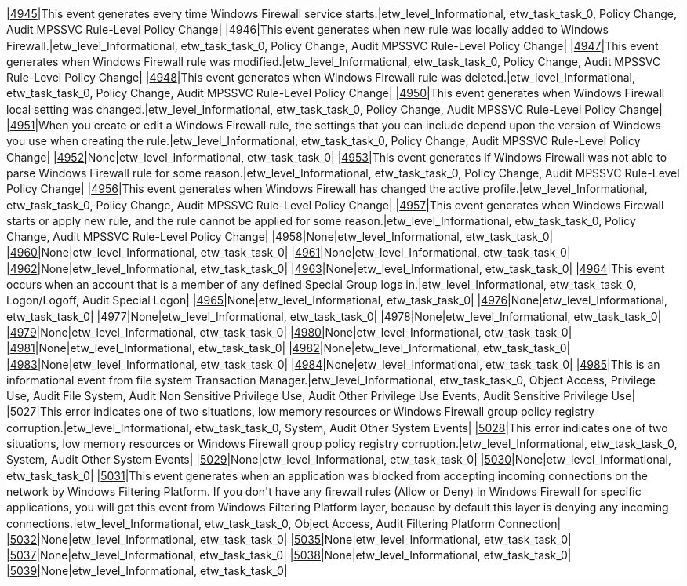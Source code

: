 |[4945](events/event-4945.md)|This event generates every time Windows Firewall service starts.|etw_level_Informational, etw_task_task_0, Policy Change, Audit MPSSVC Rule-Level Policy Change|
|[4946](events/event-4946.md)|This event generates when new rule was locally added to Windows Firewall.|etw_level_Informational, etw_task_task_0, Policy Change, Audit MPSSVC Rule-Level Policy Change|
|[4947](events/event-4947.md)|This event generates when Windows Firewall rule was modified.|etw_level_Informational, etw_task_task_0, Policy Change, Audit MPSSVC Rule-Level Policy Change|
|[4948](events/event-4948.md)|This event generates when Windows Firewall rule was deleted.|etw_level_Informational, etw_task_task_0, Policy Change, Audit MPSSVC Rule-Level Policy Change|
|[4950](events/event-4950.md)|This event generates when Windows Firewall local setting was changed.|etw_level_Informational, etw_task_task_0, Policy Change, Audit MPSSVC Rule-Level Policy Change|
|[4951](events/event-4951.md)|When you create or edit a Windows Firewall rule, the settings that you can include depend upon the version of Windows you use when creating the rule.|etw_level_Informational, etw_task_task_0, Policy Change, Audit MPSSVC Rule-Level Policy Change|
|[4952](events/event-4952.md)|None|etw_level_Informational, etw_task_task_0|
|[4953](events/event-4953.md)|This event generates if Windows Firewall was not able to parse Windows Firewall rule for some reason.|etw_level_Informational, etw_task_task_0, Policy Change, Audit MPSSVC Rule-Level Policy Change|
|[4956](events/event-4956.md)|This event generates when Windows Firewall has changed the active profile.|etw_level_Informational, etw_task_task_0, Policy Change, Audit MPSSVC Rule-Level Policy Change|
|[4957](events/event-4957.md)|This event generates when Windows Firewall starts or apply new rule, and the rule cannot be applied for some reason.|etw_level_Informational, etw_task_task_0, Policy Change, Audit MPSSVC Rule-Level Policy Change|
|[4958](events/event-4958.md)|None|etw_level_Informational, etw_task_task_0|
|[4960](events/event-4960.md)|None|etw_level_Informational, etw_task_task_0|
|[4961](events/event-4961.md)|None|etw_level_Informational, etw_task_task_0|
|[4962](events/event-4962.md)|None|etw_level_Informational, etw_task_task_0|
|[4963](events/event-4963.md)|None|etw_level_Informational, etw_task_task_0|
|[4964](events/event-4964.md)|This event occurs when an account that is a member of any defined Special Group logs in.|etw_level_Informational, etw_task_task_0, Logon/Logoff, Audit Special Logon|
|[4965](events/event-4965.md)|None|etw_level_Informational, etw_task_task_0|
|[4976](events/event-4976.md)|None|etw_level_Informational, etw_task_task_0|
|[4977](events/event-4977.md)|None|etw_level_Informational, etw_task_task_0|
|[4978](events/event-4978.md)|None|etw_level_Informational, etw_task_task_0|
|[4979](events/event-4979.md)|None|etw_level_Informational, etw_task_task_0|
|[4980](events/event-4980.md)|None|etw_level_Informational, etw_task_task_0|
|[4981](events/event-4981.md)|None|etw_level_Informational, etw_task_task_0|
|[4982](events/event-4982.md)|None|etw_level_Informational, etw_task_task_0|
|[4983](events/event-4983.md)|None|etw_level_Informational, etw_task_task_0|
|[4984](events/event-4984.md)|None|etw_level_Informational, etw_task_task_0|
|[4985](events/event-4985.md)|This is an informational event from file system Transaction Manager.|etw_level_Informational, etw_task_task_0, Object Access, Privilege Use, Audit File System, Audit Non Sensitive Privilege Use, Audit Other Privilege Use Events, Audit Sensitive Privilege Use|
|[5027](events/event-5027.md)|This error indicates one of two situations, low memory resources or Windows Firewall group policy registry corruption.|etw_level_Informational, etw_task_task_0, System, Audit Other System Events|
|[5028](events/event-5028.md)|This error indicates one of two situations, low memory resources or Windows Firewall group policy registry corruption.|etw_level_Informational, etw_task_task_0, System, Audit Other System Events|
|[5029](events/event-5029.md)|None|etw_level_Informational, etw_task_task_0|
|[5030](events/event-5030.md)|None|etw_level_Informational, etw_task_task_0|
|[5031](events/event-5031.md)|This event generates when an application was blocked from accepting incoming connections on the network by Windows Filtering Platform. If you don't have any firewall rules (Allow or Deny) in Windows Firewall for specific applications, you will get this event from Windows Filtering Platform layer, because by default this layer is denying any incoming connections.|etw_level_Informational, etw_task_task_0, Object Access, Audit Filtering Platform Connection|
|[5032](events/event-5032.md)|None|etw_level_Informational, etw_task_task_0|
|[5035](events/event-5035.md)|None|etw_level_Informational, etw_task_task_0|
|[5037](events/event-5037.md)|None|etw_level_Informational, etw_task_task_0|
|[5038](events/event-5038.md)|None|etw_level_Informational, etw_task_task_0|
|[5039](events/event-5039.md)|None|etw_level_Informational, etw_task_task_0|